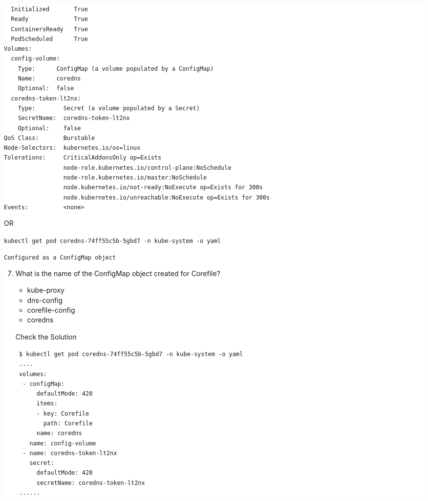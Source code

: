 ```
  Initialized       True 
  Ready             True 
  ContainersReady   True 
  PodScheduled      True 
Volumes:
  config-volume:
    Type:      ConfigMap (a volume populated by a ConfigMap)
    Name:      coredns
    Optional:  false
  coredns-token-lt2nx:
    Type:        Secret (a volume populated by a Secret)
    SecretName:  coredns-token-lt2nx
    Optional:    false
QoS Class:       Burstable
Node-Selectors:  kubernetes.io/os=linux
Tolerations:     CriticalAddonsOnly op=Exists
                 node-role.kubernetes.io/control-plane:NoSchedule
                 node-role.kubernetes.io/master:NoSchedule
                 node.kubernetes.io/not-ready:NoExecute op=Exists for 300s
                 node.kubernetes.io/unreachable:NoExecute op=Exists for 300s
Events:          <none>
```

OR

```
kubectl get pod coredns-74ff55c5b-5gbd7 -n kube-system -o yaml
```

```
Configured as a ConfigMap object
```



  7. What is the name of the ConfigMap object created for Corefile?

     - kube-proxy
     - dns-config
     - corefile-config
     - coredns

     Check the Solution

     ```
      $ kubectl get pod coredns-74ff55c5b-5gbd7 -n kube-system -o yaml
      ....
      volumes:
       - configMap:
           defaultMode: 420
           items:
           - key: Corefile
             path: Corefile
           name: coredns
         name: config-volume
       - name: coredns-token-lt2nx
         secret:
           defaultMode: 420
           secretName: coredns-token-lt2nx
      ......
     ```

